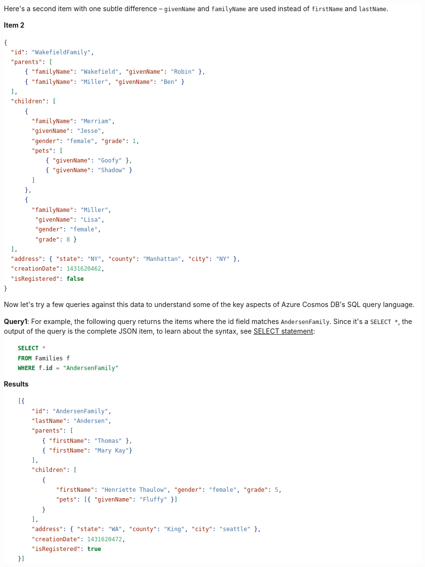Here's a second item with one subtle difference – `givenName` and `familyName` are used instead of `firstName` and `lastName`.

**Item 2**

```json
{
  "id": "WakefieldFamily",
  "parents": [
      { "familyName": "Wakefield", "givenName": "Robin" },
      { "familyName": "Miller", "givenName": "Ben" }
  ],
  "children": [
      {
        "familyName": "Merriam",
        "givenName": "Jesse",
        "gender": "female", "grade": 1,
        "pets": [
            { "givenName": "Goofy" },
            { "givenName": "Shadow" }
        ]
      },
      { 
        "familyName": "Miller",
         "givenName": "Lisa",
         "gender": "female",
         "grade": 8 }
  ],
  "address": { "state": "NY", "county": "Manhattan", "city": "NY" },
  "creationDate": 1431620462,
  "isRegistered": false
}
```

Now let's try a few queries against this data to understand some of the key aspects of Azure Cosmos DB's SQL query language.

**Query1**: For example, the following query returns the items where the id field matches `AndersenFamily`. Since it's a `SELECT *`, the output of the query is the complete JSON item, to learn about the syntax, see [SELECT statement](sql-api-query-reference.md#select-query):

```sql
    SELECT *
    FROM Families f
    WHERE f.id = "AndersenFamily"
```

**Results**

```json
    [{
        "id": "AndersenFamily",
        "lastName": "Andersen",
        "parents": [
           { "firstName": "Thomas" },
           { "firstName": "Mary Kay"}
        ],
        "children": [
           {
               "firstName": "Henriette Thaulow", "gender": "female", "grade": 5,
               "pets": [{ "givenName": "Fluffy" }]
           }
        ],
        "address": { "state": "WA", "county": "King", "city": "seattle" },
        "creationDate": 1431620472,
        "isRegistered": true
    }]
```

[1]: ./media/how-to-sql-query/sql-query1.png
[introduction]: introduction.md
[consistency-levels]: consistency-levels.md